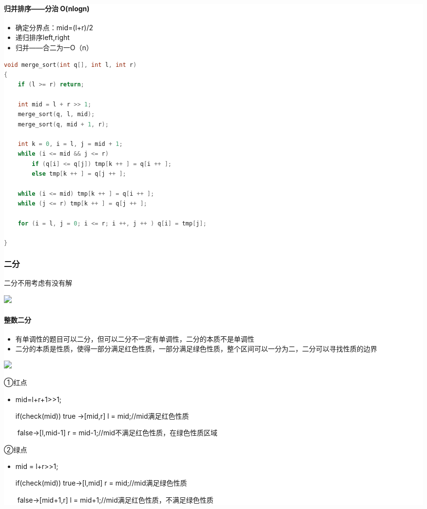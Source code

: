 #### 归并排序——分治 O(nlogn)

* 确定分界点：mid=(l+r)/2
* 递归排序left,right
* 归并——合二为一O（n）

```c++
void merge_sort(int q[], int l, int r)
{
    if (l >= r) return;

    int mid = l + r >> 1;
    merge_sort(q, l, mid);
    merge_sort(q, mid + 1, r);

    int k = 0, i = l, j = mid + 1;
    while (i <= mid && j <= r)
        if (q[i] <= q[j]) tmp[k ++ ] = q[i ++ ];
        else tmp[k ++ ] = q[j ++ ];

    while (i <= mid) tmp[k ++ ] = q[i ++ ];
    while (j <= r) tmp[k ++ ] = q[j ++ ];

    for (i = l, j = 0; i <= r; i ++, j ++ ) q[i] = tmp[j];

}
```

### 二分

二分不用考虑有没有解

![](/img/201805.jpg)

#### 整数二分

* 有单调性的题目可以二分，但可以二分不一定有单调性，二分的本质不是单调性
* 二分的本质是性质，使得一部分满足红色性质，一部分满足绿色性质，整个区间可以一分为二，二分可以寻找性质的边界

![](/img/010256.jpg)

①红点

* mid=l+r+1>>1;

  if(check(mid))  true ->[mid,r]  l = mid;//mid满足红色性质

  ​                          false->[l,mid-1]  r = mid-1;//mid不满足红色性质，在绿色性质区域

②绿点

* mid = l+r>>1;

  if(check(mid))  true->[l,mid] r = mid;//mid满足绿色性质

  ​                          false->[mid+1,r] l = mid+1;//mid满足红色性质，不满足绿色性质
